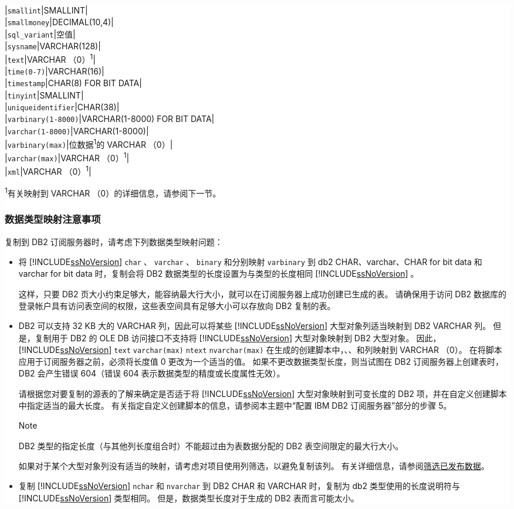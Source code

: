 |`smallint`|SMALLINT|  
|`smallmoney`|DECIMAL(10,4)|  
|`sql_variant`|空值|  
|`sysname`|VARCHAR(128)|  
|`text`|VARCHAR （0）<sup>1</sup>|  
|`time(0-7)`|VARCHAR(16)|  
|`timestamp`|CHAR(8) FOR BIT DATA|  
|`tinyint`|SMALLINT|  
|`uniqueidentifier`|CHAR(38)|  
|`varbinary(1-8000)`|VARCHAR(1-8000) FOR BIT DATA|  
|`varchar(1-8000)`|VARCHAR(1-8000)|  
|`varbinary(max)`|位数据<sup>1</sup>的 VARCHAR （0）|  
|`varchar(max)`|VARCHAR （0）<sup>1</sup>|  
|`xml`|VARCHAR （0）<sup>1</sup>|  
  
 <sup>1</sup>有关映射到 VARCHAR （0）的详细信息，请参阅下一节。  
  
### <a name="data-type-mapping-considerations"></a>数据类型映射注意事项  
 复制到 DB2 订阅服务器时，请考虑下列数据类型映射问题：  
  
-   将 [!INCLUDE[ssNoVersion](../../../includes/ssnoversion-md.md)] `char` 、 `varchar` 、 `binary` 和分别映射 `varbinary` 到 db2 CHAR、varchar、CHAR for bit data 和 varchar for bit data 时，复制会将 DB2 数据类型的长度设置为与类型的长度相同 [!INCLUDE[ssNoVersion](../../../includes/ssnoversion-md.md)] 。  
  
     这样，只要 DB2 页大小约束足够大，能容纳最大行大小，就可以在订阅服务器上成功创建已生成的表。 请确保用于访问 DB2 数据库的登录帐户具有访问表空间的权限，这些表空间具有足够大小可以存放向 DB2 复制的表。  
  
-   DB2 可以支持 32 KB 大的 VARCHAR 列，因此可以将某些 [!INCLUDE[ssNoVersion](../../../includes/ssnoversion-md.md)] 大型对象列适当映射到 DB2 VARCHAR 列。 但是，复制用于 DB2 的 OLE DB 访问接口不支持将 [!INCLUDE[ssNoVersion](../../../includes/ssnoversion-md.md)] 大型对象映射到 DB2 大型对象。 因此， [!INCLUDE[ssNoVersion](../../../includes/ssnoversion-md.md)] `text` `varchar(max)` `ntext` `nvarchar(max)` 在生成的创建脚本中，、、和列映射到 VARCHAR （0）。 在将脚本应用于订阅服务器之前，必须将长度值 0 更改为一个适当的值。 如果不更改数据类型长度，则当试图在 DB2 订阅服务器上创建表时，DB2 会产生错误 604（错误 604 表示数据类型的精度或长度属性无效）。  
  
     请根据您对要复制的源表的了解来确定是否适于将 [!INCLUDE[ssNoVersion](../../../includes/ssnoversion-md.md)] 大型对象映射到可变长度的 DB2 项，并在自定义创建脚本中指定适当的最大长度。 有关指定自定义创建脚本的信息，请参阅本主题中“配置 IBM DB2 订阅服务器”部分的步骤 5。  
  
    > [!NOTE]  
    >  DB2 类型的指定长度（与其他列长度组合时）不能超过由为表数据分配的 DB2 表空间限定的最大行大小。  
  
     如果对于某个大型对象列没有适当的映射，请考虑对项目使用列筛选，以避免复制该列。 有关详细信息，请参阅[筛选已发布数据](../publish/filter-published-data.md)。  
  
-   复制 [!INCLUDE[ssNoVersion](../../../includes/ssnoversion-md.md)] `nchar` 和 `nvarchar` 到 DB2 CHAR 和 VARCHAR 时，复制为 db2 类型使用的长度说明符与 [!INCLUDE[ssNoVersion](../../../includes/ssnoversion-md.md)] 类型相同。 但是，数据类型长度对于生成的 DB2 表而言可能太小。  
  